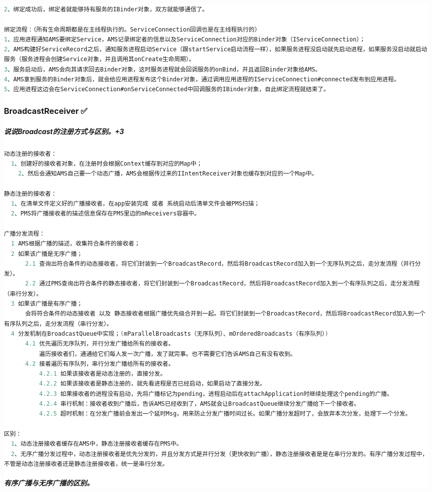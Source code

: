 ```java
2、绑定成功后，绑定者就能够持有服务的IBinder对象，双方就能够通信了。

绑定流程：（所有生命周期都是在主线程执行的。ServiceConnection回调也是在主线程执行的）
1、应用进程通知AMS要绑定Service，AMS记录绑定者的信息以及ServiceConnection对应的Binder对象（IServiceConnection）；
2、AMS构建好ServiceRecord之后，通知服务进程启动Service（跟startService启动流程一样），如果服务进程没启动就先启动进程，如果服务没启动就启动服务（服务进程会创建Service对象，并且调用其onCreate生命周期）。
3、服务启动后，AMS会向其请求回去Binder对象，这时服务进程就会回调服务的onBind，并且返回Binder对象给AMS。
4、AMS拿到服务的Binder对象后，就会给应用进程发布这个Binder对象，通过调用应用进程的IServiceConnection#connected发布到应用进程。
5、应用进程这边会在ServiceConnection#onServiceConnected中回调服务的IBinder对象，自此绑定流程就结束了。
```



### BroadcastReceiver ✅

##### 说说Broadcast的注册方式与区别。+3

```java
动态注册的接收者：
  1、创建好的接收者对象，在注册时会根据Context缓存到对应的Map中；
	2、然后会通知AMS自己要一个动态广播，AMS会根据传过来的IIntentReceiver对象也缓存到对应的一个Map中。

静态注册的接收者：
  1、在清单文件定义好的广播接收者，在app安装完成 或者 系统启动后清单文件会被PMS扫描；
  2、PMS将广播接收者的描述信息保存在PMS里边的mReceivers容器中。
 
广播分发流程：
  1 AMS根据广播的描述，收集符合条件的接收者；
  2 如果该广播是无序广播；
      2.1 查询出符合条件的动态接收者，将它们封装到一个BroadcastRecord，然后将BroadcastRecord加入到一个无序队列之后，走分发流程（并行分发）。
      2.2 通过PMS查询出符合条件的静态接收者，将它们封装到一个BroadcastRecord，然后将BroadcastRecord加入到一个有序队列之后，走分发流程（串行分发）。
  3 如果该广播是有序广播；
      会将符合条件的动态接收者 以及 静态接收者根据广播优先级合并到一起。将它们封装到一个BroadcastRecord，然后将BroadcastRecord加入到一个有序队列之后，走分发流程（串行分发）。
  4 分发机制在BroadcastQueue中实现；(mParallelBroadcasts（无序队列）、mOrderedBroadcasts（有序队列）)
      4.1 优先遍历无序队列，并行分发广播给所有的接收者。
          遍历接收者们，通通给它们每人发一次广播，发了就完事。也不需要它们告诉AMS自己有没有收到。
      4.2 接着遍历有序队列，串行分发广播给所有的接收者。
          4.2.1 如果该接收者是动态注册的，直接分发。
          4.2.2 如果该接收者是静态注册的，就先看进程是否已经启动，如果启动了直接分发。
          4.2.3 如果接收者的进程没有启动，先将广播标记为pending，进程启动后在attachApplication时继续处理这个pending的广播。
          4.2.4 串行机制：接收者收到广播后，告诉AMS已经收到了，AMS就会让BroadcastQueue继续分发广播给下一个接收者。
          4.2.5 超时机制：在分发广播前会发出一个延时Msg，用来防止分发广播时间过长。如果广播分发超时了，会放弃本次分发，处理下一个分发。

区别：
  1、动态注册接收者缓存在AMS中，静态注册接收者缓存在PMS中。
  2、无序广播分发过程中，动态注册接收者是优先分发的，并且分发方式是并行分发（更快收到广播），静态注册接收者是是在串行分发的。有序广播分发过程中，不管是动态注册接收者还是静态注册接收者，统一是串行分发。
```



##### 有序广播与无序广播的区别。

